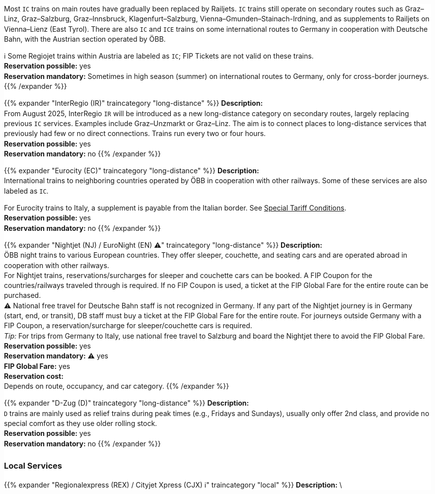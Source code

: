 Most `IC` trains on main routes have gradually been replaced by Railjets. `IC` trains still operate on secondary routes such as Graz–Linz, Graz–Salzburg, Graz–Innsbruck, Klagenfurt–Salzburg, Vienna–Gmunden–Stainach-Irdning, and as supplements to Railjets on Vienna–Lienz (East Tyrol). There are also `IC` and `ICE` trains on some international routes to Germany in cooperation with Deutsche Bahn, with the Austrian section operated by ÖBB.

ℹ️ Some Regiojet trains within Austria are labeled as `IC`; FIP Tickets are not valid on these trains. \
**Reservation possible:** yes \
**Reservation mandatory:** Sometimes in high season (summer) on international routes to Germany, only for cross-border journeys.
{{% /expander %}}

{{% expander "InterRegio (IR)" traincategory "long-distance" %}}
**Description:** \
From August 2025, InterRegio `IR` will be introduced as a new long-distance category on secondary routes, largely replacing previous `IC` services. Examples include Graz–Unzmarkt or Graz–Linz. The aim is to connect places to long-distance services that previously had few or no direct connections. Trains run every two or four hours. \
**Reservation possible:** yes \
**Reservation mandatory:** no
{{% /expander %}}

{{% expander "Eurocity (EC)" traincategory "long-distance" %}}
**Description:** \
International trains to neighboring countries operated by ÖBB in cooperation with other railways. Some of these services are also labeled as `IC`.

For Eurocity trains to Italy, a supplement is payable from the Italian border. See [Special Tariff Conditions](#traffic-to-italy). \
**Reservation possible:** yes \
**Reservation mandatory:** no
{{% /expander %}}

{{% expander "Nightjet (NJ) / EuroNight (EN) ⚠️" traincategory "long-distance" %}}
**Description:** \
ÖBB night trains to various European countries. They offer sleeper, couchette, and seating cars and are operated abroad in cooperation with other railways. \
For Nightjet trains, reservations/surcharges for sleeper and couchette cars can be booked. A FIP Coupon for the countries/railways traveled through is required. If no FIP Coupon is used, a ticket at the FIP Global Fare for the entire route can be purchased. \
⚠️ National free travel for Deutsche Bahn staff is not recognized in Germany. If any part of the Nightjet journey is in Germany (start, end, or transit), DB staff must buy a ticket at the FIP Global Fare for the entire route. For journeys outside Germany with a FIP Coupon, a reservation/surcharge for sleeper/couchette cars is required. \
_Tip:_ For trips from Germany to Italy, use national free travel to Salzburg and board the Nightjet there to avoid the FIP Global Fare. \
**Reservation possible:** yes \
**Reservation mandatory:** ⚠️ yes \
**FIP Global Fare:** yes \
**Reservation cost:** \
Depends on route, occupancy, and car category.
{{% /expander %}}

{{% expander "D-Zug (D)" traincategory "long-distance" %}}
**Description:** \
`D` trains are mainly used as relief trains during peak times (e.g., Fridays and Sundays), usually only offer 2nd class, and provide no special comfort as they use older rolling stock. \
**Reservation possible:** yes \
**Reservation mandatory:** no
{{% /expander %}}

### Local Services

{{% expander "Regionalexpress (REX) / Cityjet Xpress (CJX) ℹ️" traincategory "local" %}}
**Description:** \